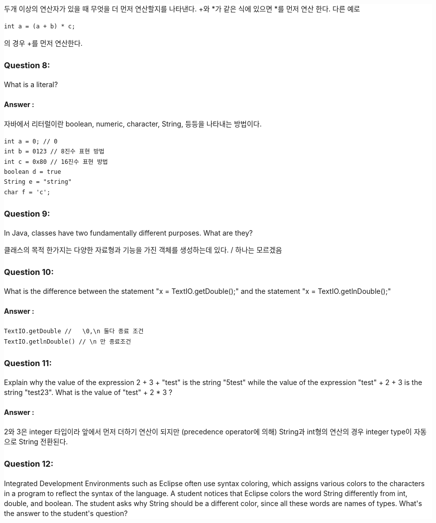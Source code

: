 두개 이상의 연산자가 있을 때 무엇을 더 먼저 연산할지를 나타낸다. +와 *가 같은 식에 있으면 *를 먼저 연산 한다.
다른 예로

    int a = (a + b) * c;

의 경우 +를 먼저 연산한다.

### Question 8:

What is a literal?

#### Answer :

자바에서 리터럴이란 boolean, numeric, character, String, 등등을 나타내는 방법이다.

    int a = 0; // 0
    int b = 0123 // 8진수 표현 방법
    int c = 0x80 // 16진수 표현 방법
    boolean d = true
    String e = "string"
    char f = 'c';

### Question 9:

In Java, classes have two fundamentally different purposes. What are they?

클래스의 목적 한가지는 다양한 자료형과 기능을 가진 객체를 생성하는데 있다. / 하나는 모르겠음

### Question 10:

What is the difference between the statement "x = TextIO.getDouble();" and the statement "x = TextIO.getlnDouble();"

#### Answer :

    TextIO.getDouble //   \0,\n 둘다 종료 조건
    TextIO.getlnDouble() // \n 만 종료조건

### Question 11:

Explain why the value of the expression 2 + 3 + "test" is the string "5test" while the value of the expression "test" + 2 + 3 is the string "test23". What is the value of "test" + 2 \* 3 ?

#### Answer :

2와 3은 integer 타입이라 앞에서 먼저 더하기 연산이 되지만 (precedence operator에 의해) String과 int형의 연산의 경우 integer type이 자동으로 String 전환된다.

### Question 12:

Integrated Development Environments such as Eclipse often use syntax coloring, which assigns various colors to the characters in a program to reflect the syntax of the language. A student notices that Eclipse colors the word String differently from int, double, and boolean. The student asks why String should be a different color, since all these words are names of types. What's the answer to the student's question?
